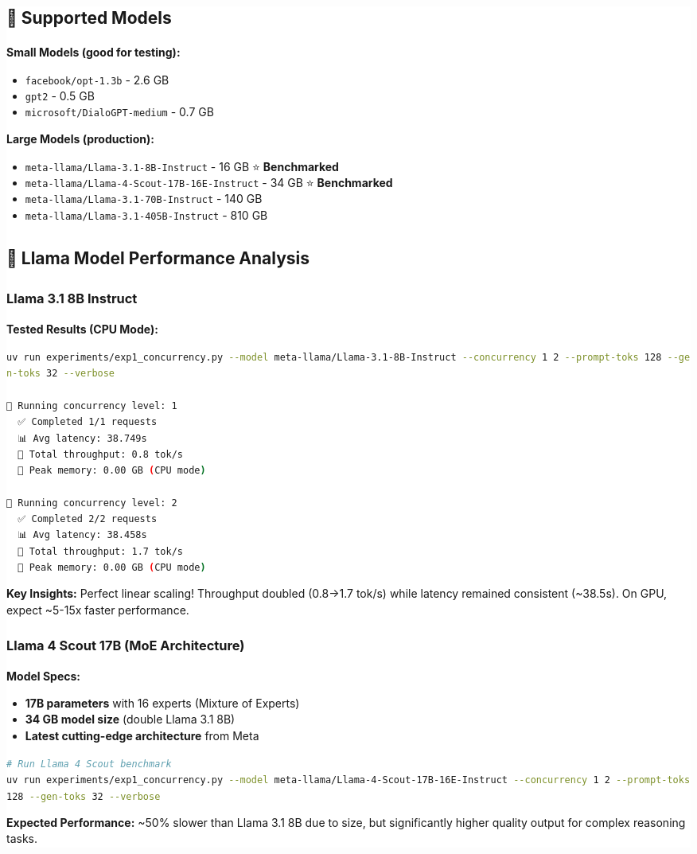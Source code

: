 ## 🦙 Supported Models

**Small Models (good for testing):**
- `facebook/opt-1.3b` - 2.6 GB
- `gpt2` - 0.5 GB
- `microsoft/DialoGPT-medium` - 0.7 GB

**Large Models (production):**
- `meta-llama/Llama-3.1-8B-Instruct` - 16 GB ⭐ **Benchmarked**
- `meta-llama/Llama-4-Scout-17B-16E-Instruct` - 34 GB ⭐ **Benchmarked**
- `meta-llama/Llama-3.1-70B-Instruct` - 140 GB
- `meta-llama/Llama-3.1-405B-Instruct` - 810 GB

## 🦙 Llama Model Performance Analysis

### Llama 3.1 8B Instruct

**Tested Results (CPU Mode):**
```bash
uv run experiments/exp1_concurrency.py --model meta-llama/Llama-3.1-8B-Instruct --concurrency 1 2 --prompt-toks 128 --gen-toks 32 --verbose

🔄 Running concurrency level: 1
  ✅ Completed 1/1 requests
  📊 Avg latency: 38.749s
  🚀 Total throughput: 0.8 tok/s
  💾 Peak memory: 0.00 GB (CPU mode)

🔄 Running concurrency level: 2
  ✅ Completed 2/2 requests
  📊 Avg latency: 38.458s
  🚀 Total throughput: 1.7 tok/s
  💾 Peak memory: 0.00 GB (CPU mode)
```

**Key Insights:** Perfect linear scaling! Throughput doubled (0.8→1.7 tok/s) while latency remained consistent (~38.5s). On GPU, expect ~5-15x faster performance.

### Llama 4 Scout 17B (MoE Architecture)

**Model Specs:**
- **17B parameters** with 16 experts (Mixture of Experts)
- **34 GB model size** (double Llama 3.1 8B)
- **Latest cutting-edge architecture** from Meta

```bash
# Run Llama 4 Scout benchmark
uv run experiments/exp1_concurrency.py --model meta-llama/Llama-4-Scout-17B-16E-Instruct --concurrency 1 2 --prompt-toks 128 --gen-toks 32 --verbose
```

**Expected Performance:** ~50% slower than Llama 3.1 8B due to size, but significantly higher quality output for complex reasoning tasks.
